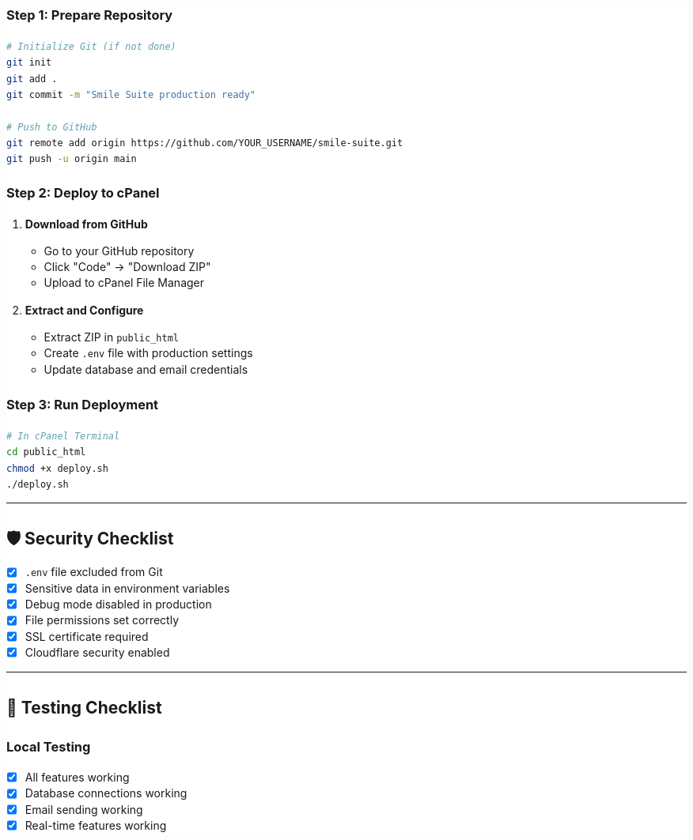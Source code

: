 ### Step 1: Prepare Repository

```bash
# Initialize Git (if not done)
git init
git add .
git commit -m "Smile Suite production ready"

# Push to GitHub
git remote add origin https://github.com/YOUR_USERNAME/smile-suite.git
git push -u origin main
```

### Step 2: Deploy to cPanel

1. **Download from GitHub**

    - Go to your GitHub repository
    - Click "Code" → "Download ZIP"
    - Upload to cPanel File Manager

2. **Extract and Configure**
    - Extract ZIP in `public_html`
    - Create `.env` file with production settings
    - Update database and email credentials

### Step 3: Run Deployment

```bash
# In cPanel Terminal
cd public_html
chmod +x deploy.sh
./deploy.sh
```

---

## 🛡️ **Security Checklist**

-   [x] `.env` file excluded from Git
-   [x] Sensitive data in environment variables
-   [x] Debug mode disabled in production
-   [x] File permissions set correctly
-   [x] SSL certificate required
-   [x] Cloudflare security enabled

---

## 🧪 **Testing Checklist**

### Local Testing

-   [x] All features working
-   [x] Database connections working
-   [x] Email sending working
-   [x] Real-time features working
